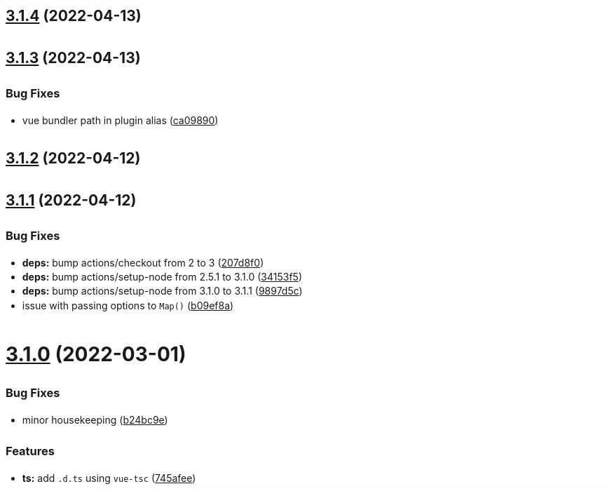 

## [3.1.4](https://github.com/geospoc/v-mapbox/compare/v3.1.3...v3.1.4) (2022-04-13)



## [3.1.3](https://github.com/geospoc/v-mapbox/compare/v3.1.2...v3.1.3) (2022-04-13)


### Bug Fixes

* vue bundler path in plugin alias ([ca09890](https://github.com/geospoc/v-mapbox/commit/ca09890f06afd4dd0d0c992f82a255a2cc495ada))



## [3.1.2](https://github.com/geospoc/v-mapbox/compare/v3.1.1...v3.1.2) (2022-04-12)



## [3.1.1](https://github.com/geospoc/v-mapbox/compare/v3.1.0...v3.1.1) (2022-04-12)


### Bug Fixes

* **deps:** bump actions/checkout from 2 to 3 ([207d8f0](https://github.com/geospoc/v-mapbox/commit/207d8f0de31507877be4ca1ec66975e18fe43aeb))
* **deps:** bump actions/setup-node from 2.5.1 to 3.1.0 ([34153f5](https://github.com/geospoc/v-mapbox/commit/34153f50f4d73d8fcebf3ca6f4ca25319a1b57c9))
* **deps:** bump actions/setup-node from 3.1.0 to 3.1.1 ([9897d5c](https://github.com/geospoc/v-mapbox/commit/9897d5c0d7f627ea67d63dcf90f155a1eca729d9))
* issue with passing options to `Map()` ([b09ef8a](https://github.com/geospoc/v-mapbox/commit/b09ef8a55adf934596016b313068dbe2d70e4b06))



# [3.1.0](https://github.com/geospoc/v-mapbox/compare/v3.0.0...v3.1.0) (2022-03-01)


### Bug Fixes

* minor housekeeping ([b24bc9e](https://github.com/geospoc/v-mapbox/commit/b24bc9e29b530bc981a634684de446c30019ffc1))


### Features

* **ts:** add `.d.ts` using `vue-tsc` ([745afee](https://github.com/geospoc/v-mapbox/commit/745afeece5f0630000aa01f3ef84359f3160e6e5))

